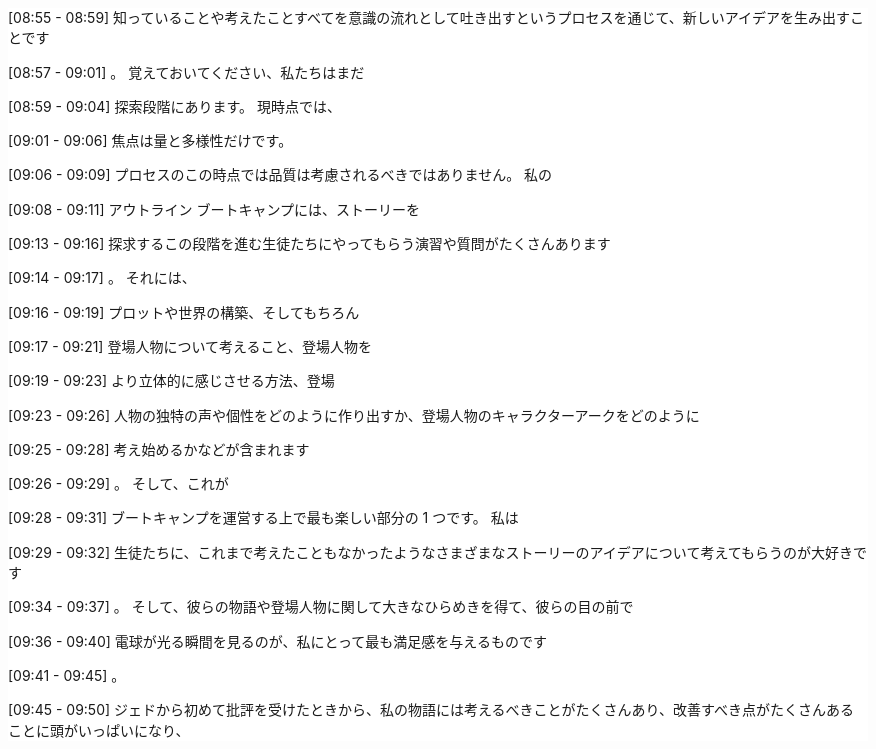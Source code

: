 [08:55 - 08:59]
知っていることや考えたことすべてを意識の流れとして吐き出すというプロセスを通じて、新しいアイデアを生み出すことです

[08:57 - 09:01]
。 覚えておいてください、私たちはまだ

[08:59 - 09:04]
探索段階にあります。 現時点では、

[09:01 - 09:06]
焦点は量と多様性だけです。

[09:06 - 09:09]
プロセスのこの時点では品質は考慮されるべきではありません。 私の

[09:08 - 09:11]
アウトライン ブートキャンプには、ストーリーを

[09:13 - 09:16]
探求するこの段階を進む生徒たちにやってもらう演習や質問がたくさんあります

[09:14 - 09:17]
。 それには、

[09:16 - 09:19]
プロットや世界の構築、そしてもちろん

[09:17 - 09:21]
登場人物について考えること、登場人物を

[09:19 - 09:23]
より立体的に感じさせる方法、登場

[09:23 - 09:26]
人物の独特の声や個性をどのように作り出すか、登場人物のキャラクターアークをどのように

[09:25 - 09:28]
考え始めるかなどが含まれます

[09:26 - 09:29]
。 そして、これが

[09:28 - 09:31]
ブートキャンプを運営する上で最も楽しい部分の 1 つです。 私は

[09:29 - 09:32]
生徒たちに、これまで考えたこともなかったようなさまざまなストーリーのアイデアについて考えてもらうのが大好きです

[09:34 - 09:37]
。 そして、彼らの物語や登場人物に関して大きなひらめきを得て、彼らの目の前で

[09:36 - 09:40]
電球が光る瞬間を見るのが、私にとって最も満足感を与えるものです

[09:41 - 09:45]
。

[09:45 - 09:50]
ジェドから初めて批評を受けたときから、私の物語には考えるべきことがたくさんあり、改善すべき点がたくさんあることに頭がいっぱいになり、
